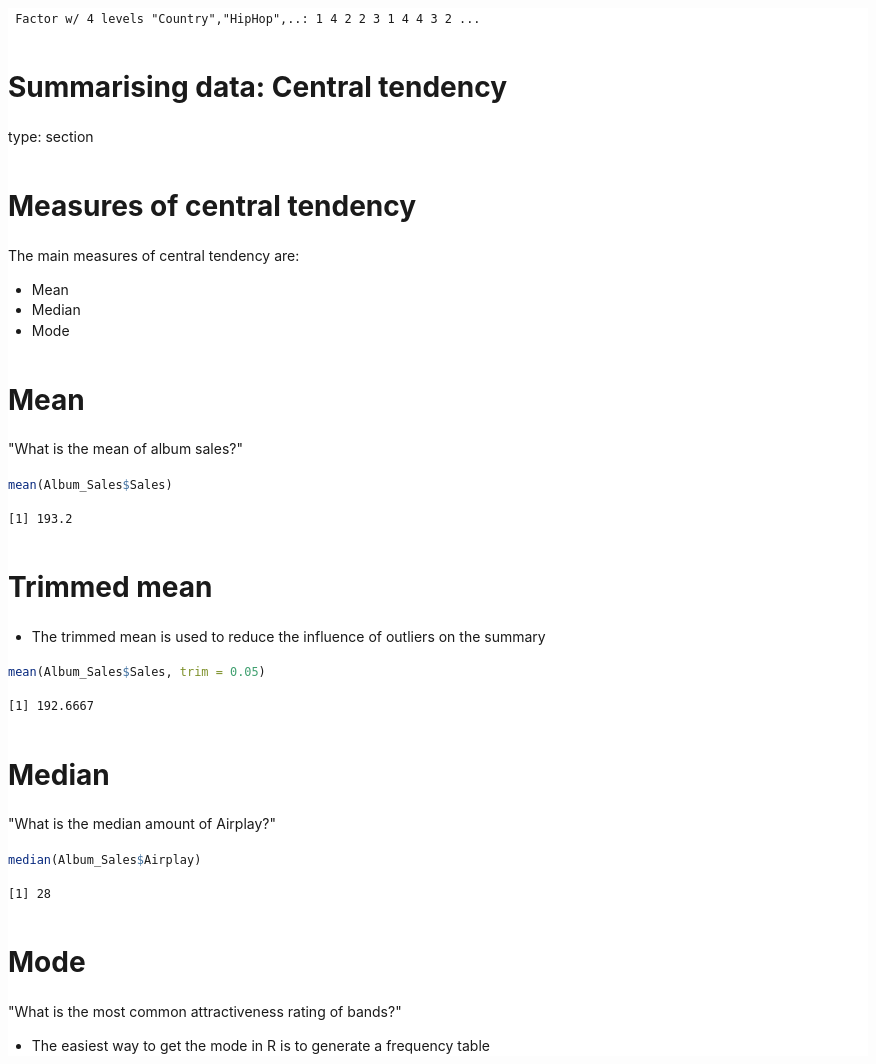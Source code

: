 ```
 Factor w/ 4 levels "Country","HipHop",..: 1 4 2 2 3 1 4 4 3 2 ...
```

Summarising data: Central tendency
======
type: section

Measures of central tendency
======
The main measures of central tendency are:
- Mean
- Median
- Mode

Mean
======

"What is the mean of album sales?"
  

```r
mean(Album_Sales$Sales)
```

```
[1] 193.2
```

Trimmed mean
======
- The trimmed mean is used to reduce the influence of outliers on the summary


```r
mean(Album_Sales$Sales, trim = 0.05)
```

```
[1] 192.6667
```

Median
=======

"What is the median amount of Airplay?"


```r
median(Album_Sales$Airplay)
```

```
[1] 28
```
Mode
======

"What is the most common attractiveness rating of bands?"

- The easiest way to get the mode in R is to generate a frequency table
